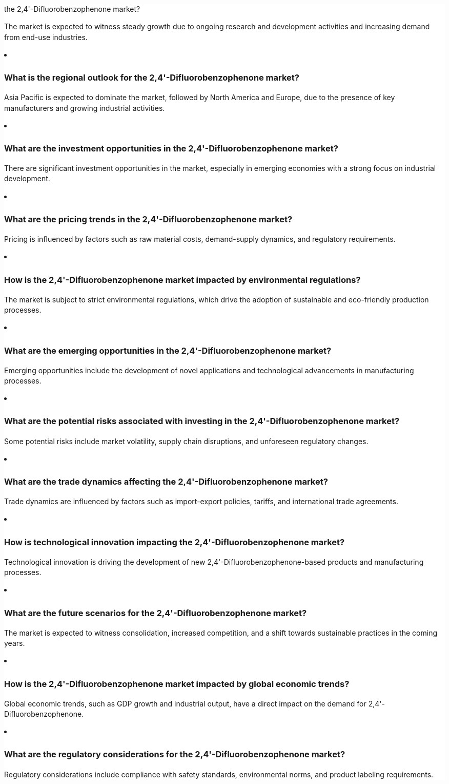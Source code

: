 the 2,4'-Difluorobenzophenone market?</h3> <p>The market is expected to witness steady growth due to ongoing research and development activities and increasing demand from end-use industries.</p> </li> <li> <h3>What is the regional outlook for the 2,4'-Difluorobenzophenone market?</h3> <p>Asia Pacific is expected to dominate the market, followed by North America and Europe, due to the presence of key manufacturers and growing industrial activities.</p> </li> <li> <h3>What are the investment opportunities in the 2,4'-Difluorobenzophenone market?</h3> <p>There are significant investment opportunities in the market, especially in emerging economies with a strong focus on industrial development.</p> </li> <li> <h3>What are the pricing trends in the 2,4'-Difluorobenzophenone market?</h3> <p>Pricing is influenced by factors such as raw material costs, demand-supply dynamics, and regulatory requirements.</p> </li> <li> <h3>How is the 2,4'-Difluorobenzophenone market impacted by environmental regulations?</h3> <p>The market is subject to strict environmental regulations, which drive the adoption of sustainable and eco-friendly production processes.</p> </li> <li> <h3>What are the emerging opportunities in the 2,4'-Difluorobenzophenone market?</h3> <p>Emerging opportunities include the development of novel applications and technological advancements in manufacturing processes.</p> </li> <li> <h3>What are the potential risks associated with investing in the 2,4'-Difluorobenzophenone market?</h3> <p>Some potential risks include market volatility, supply chain disruptions, and unforeseen regulatory changes.</p> </li> <li> <h3>What are the trade dynamics affecting the 2,4'-Difluorobenzophenone market?</h3> <p>Trade dynamics are influenced by factors such as import-export policies, tariffs, and international trade agreements.</p> </li> <li> <h3>How is technological innovation impacting the 2,4'-Difluorobenzophenone market?</h3> <p>Technological innovation is driving the development of new 2,4'-Difluorobenzophenone-based products and manufacturing processes.</p> </li> <li> <h3>What are the future scenarios for the 2,4'-Difluorobenzophenone market?</h3> <p>The market is expected to witness consolidation, increased competition, and a shift towards sustainable practices in the coming years.</p> </li> <li> <h3>How is the 2,4'-Difluorobenzophenone market impacted by global economic trends?</h3> <p>Global economic trends, such as GDP growth and industrial output, have a direct impact on the demand for 2,4'-Difluorobenzophenone.</p> </li> <li> <h3>What are the regulatory considerations for the 2,4'-Difluorobenzophenone market?</h3> <p>Regulatory considerations include compliance with safety standards, environmental norms, and product labeling requirements.</p> </li> </ol> </body></html></strong></p>
